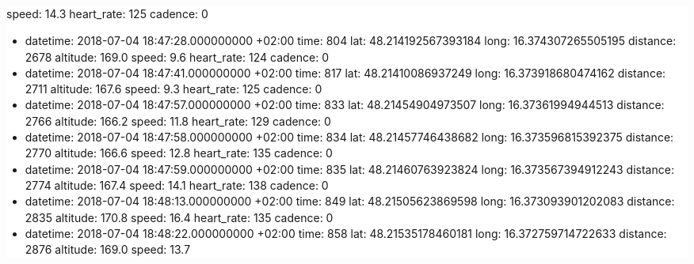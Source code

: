   speed: 14.3
  heart_rate: 125
  cadence: 0
- datetime: 2018-07-04 18:47:28.000000000 +02:00
  time: 804
  lat: 48.214192567393184
  long: 16.374307265505195
  distance: 2678
  altitude: 169.0
  speed: 9.6
  heart_rate: 124
  cadence: 0
- datetime: 2018-07-04 18:47:41.000000000 +02:00
  time: 817
  lat: 48.21410086937249
  long: 16.373918680474162
  distance: 2711
  altitude: 167.6
  speed: 9.3
  heart_rate: 125
  cadence: 0
- datetime: 2018-07-04 18:47:57.000000000 +02:00
  time: 833
  lat: 48.21454904973507
  long: 16.37361994944513
  distance: 2766
  altitude: 166.2
  speed: 11.8
  heart_rate: 129
  cadence: 0
- datetime: 2018-07-04 18:47:58.000000000 +02:00
  time: 834
  lat: 48.21457746438682
  long: 16.373596815392375
  distance: 2770
  altitude: 166.6
  speed: 12.8
  heart_rate: 135
  cadence: 0
- datetime: 2018-07-04 18:47:59.000000000 +02:00
  time: 835
  lat: 48.21460763923824
  long: 16.373567394912243
  distance: 2774
  altitude: 167.4
  speed: 14.1
  heart_rate: 138
  cadence: 0
- datetime: 2018-07-04 18:48:13.000000000 +02:00
  time: 849
  lat: 48.21505623869598
  long: 16.373093901202083
  distance: 2835
  altitude: 170.8
  speed: 16.4
  heart_rate: 135
  cadence: 0
- datetime: 2018-07-04 18:48:22.000000000 +02:00
  time: 858
  lat: 48.21535178460181
  long: 16.372759714722633
  distance: 2876
  altitude: 169.0
  speed: 13.7